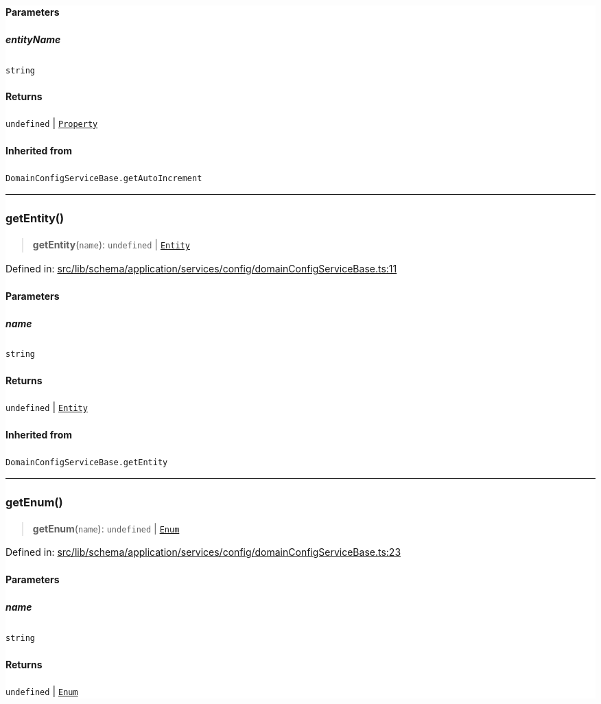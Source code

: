 #### Parameters

##### entityName

`string`

#### Returns

`undefined` \| [`Property`](../interfaces/Property.md)

#### Inherited from

`DomainConfigServiceBase.getAutoIncrement`

***

### getEntity()

> **getEntity**(`name`): `undefined` \| [`Entity`](../interfaces/Entity.md)

Defined in: [src/lib/schema/application/services/config/domainConfigServiceBase.ts:11](https://github.com/lambda-orm/lambdaorm-base/blob/5f10bdc7d0f008296efbcbe89bc2bf1ed03aaaef/src/lib/schema/application/services/config/domainConfigServiceBase.ts#L11)

#### Parameters

##### name

`string`

#### Returns

`undefined` \| [`Entity`](../interfaces/Entity.md)

#### Inherited from

`DomainConfigServiceBase.getEntity`

***

### getEnum()

> **getEnum**(`name`): `undefined` \| [`Enum`](../interfaces/Enum.md)

Defined in: [src/lib/schema/application/services/config/domainConfigServiceBase.ts:23](https://github.com/lambda-orm/lambdaorm-base/blob/5f10bdc7d0f008296efbcbe89bc2bf1ed03aaaef/src/lib/schema/application/services/config/domainConfigServiceBase.ts#L23)

#### Parameters

##### name

`string`

#### Returns

`undefined` \| [`Enum`](../interfaces/Enum.md)
